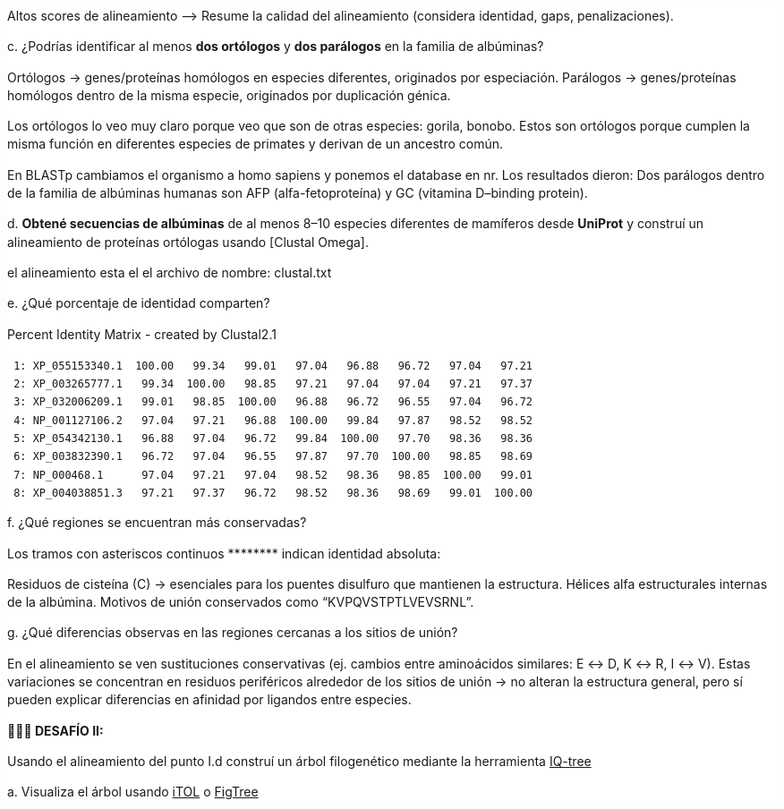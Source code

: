   Altos scores de alineamiento --> Resume la calidad del alineamiento (considera identidad, gaps, penalizaciones).

  c. ¿Podrías identificar al menos **dos ortólogos** y **dos parálogos** en la familia de albúminas?

  Ortólogos → genes/proteínas homólogos en especies diferentes, originados por especiación.
  Parálogos → genes/proteínas homólogos dentro de la misma especie, originados por duplicación génica.

  Los ortólogos lo veo muy claro porque veo que son de otras especies: gorila, bonobo. Estos son ortólogos porque cumplen la misma función en diferentes especies de primates y derivan de un ancestro común.

  En BLASTp cambiamos el organismo a homo sapiens y ponemos el database en nr. Los resultados dieron: Dos parálogos dentro de la familia de albúminas humanas son AFP (alfa-fetoproteína) y GC (vitamina D–binding protein).
  
  d. **Obtené secuencias de albúminas** de al menos 8–10 especies diferentes de mamíferos desde **UniProt** y construí un alineamiento de proteínas ortólogas usando [Clustal Omega]. 

  el alineamiento esta el el archivo de nombre: clustal.txt

  e. ¿Qué porcentaje de identidad comparten?  

  Percent Identity  Matrix - created by Clustal2.1 

     1: XP_055153340.1  100.00   99.34   99.01   97.04   96.88   96.72   97.04   97.21
     2: XP_003265777.1   99.34  100.00   98.85   97.21   97.04   97.04   97.21   97.37
     3: XP_032006209.1   99.01   98.85  100.00   96.88   96.72   96.55   97.04   96.72
     4: NP_001127106.2   97.04   97.21   96.88  100.00   99.84   97.87   98.52   98.52
     5: XP_054342130.1   96.88   97.04   96.72   99.84  100.00   97.70   98.36   98.36
     6: XP_003832390.1   96.72   97.04   96.55   97.87   97.70  100.00   98.85   98.69
     7: NP_000468.1      97.04   97.21   97.04   98.52   98.36   98.85  100.00   99.01
     8: XP_004038851.3   97.21   97.37   96.72   98.52   98.36   98.69   99.01  100.00


  f. ¿Qué regiones se encuentran más conservadas?  

  Los tramos con asteriscos continuos ******** indican identidad absoluta:

  Residuos de cisteína (C) → esenciales para los puentes disulfuro que mantienen la estructura.
  Hélices alfa estructurales internas de la albúmina.
  Motivos de unión conservados como “KVPQVSTPTLVEVSRNL”.

  g. ¿Qué diferencias observas en las regiones cercanas a los sitios de unión?

  En el alineamiento se ven sustituciones conservativas (ej. cambios entre aminoácidos similares: E ↔ D, K ↔ R, I ↔ V).
  Estas variaciones se concentran en residuos periféricos alrededor de los sitios de unión → no alteran la estructura general, pero sí pueden explicar diferencias en afinidad por ligandos entre especies.

**🧗🏻‍♀️ DESAFÍO II:**


Usando el alineamiento del punto I.d construí un árbol filogenético mediante la herramienta [IQ-tree](https://iqtree.github.io/)

  a. Visualiza el árbol usando [iTOL](https://itol.embl.de/) o [FigTree](https://tree.bio.ed.ac.uk/software/figtree/)


[cc-by-sa]: http://creativecommons.org/licenses/by-sa/4.0/
[cc-by-sa-image]: https://licensebuttons.net/l/by-sa/4.0/88x31.png
[cc-by-sa-shield]: https://img.shields.io/badge/License-CC%20BY--SA%204.0-lightgrey.svg